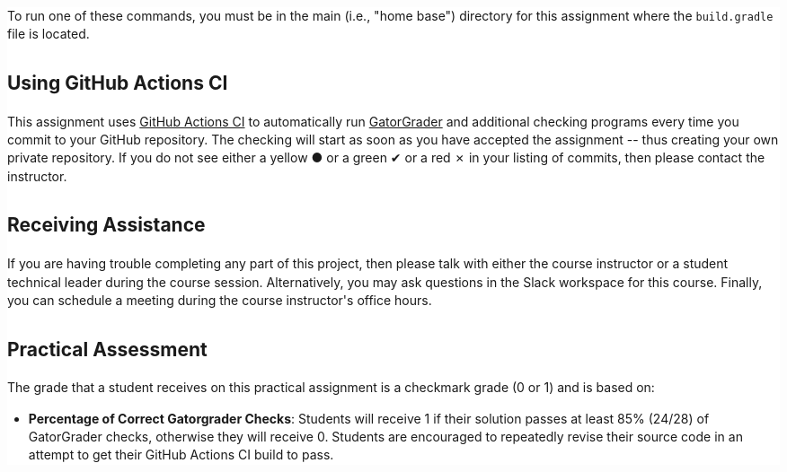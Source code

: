 To run one of these commands, you must be in the main (i.e., "home base") directory for this assignment where the `build.gradle` file is located.

## Using GitHub Actions CI

This assignment uses [GitHub Actions CI](https://github.com/features/actions) to automatically run [GatorGrader](https://github.com/GatorEducator/gatorgrader) and additional checking programs every time you commit to your GitHub repository. The checking will start as soon as you have accepted the assignment -- thus creating your own private repository. If you do not see either a yellow ● or a green ✔ or a red ✗ in your listing of commits, then please contact the instructor.

## Receiving Assistance

If you are having trouble completing any part of this project, then please talk with either the course instructor or a student technical leader during the course session. Alternatively, you may ask questions in the Slack workspace for this course. Finally, you can schedule a meeting during the course instructor's office hours.

## Practical Assessment

The grade that a student receives on this practical assignment is a checkmark grade (0 or 1) and is based on:

- **Percentage of Correct Gatorgrader Checks**: Students will receive 1 if their solution passes at least 85% (24/28) of GatorGrader checks, otherwise they will receive 0\. Students are encouraged to repeatedly revise their source code in an attempt to get their GitHub Actions CI build to pass.
